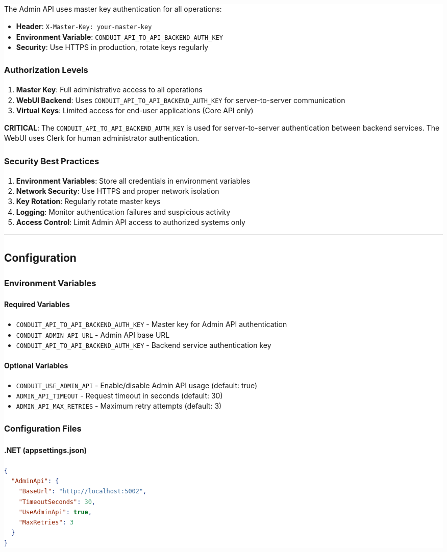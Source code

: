 The Admin API uses master key authentication for all operations:

- **Header**: `X-Master-Key: your-master-key`
- **Environment Variable**: `CONDUIT_API_TO_API_BACKEND_AUTH_KEY`
- **Security**: Use HTTPS in production, rotate keys regularly

### Authorization Levels

1. **Master Key**: Full administrative access to all operations
2. **WebUI Backend**: Uses `CONDUIT_API_TO_API_BACKEND_AUTH_KEY` for server-to-server communication
3. **Virtual Keys**: Limited access for end-user applications (Core API only)

**CRITICAL**: The `CONDUIT_API_TO_API_BACKEND_AUTH_KEY` is used for server-to-server authentication between backend services. The WebUI uses Clerk for human administrator authentication.

### Security Best Practices

1. **Environment Variables**: Store all credentials in environment variables
2. **Network Security**: Use HTTPS and proper network isolation
3. **Key Rotation**: Regularly rotate master keys
4. **Logging**: Monitor authentication failures and suspicious activity
5. **Access Control**: Limit Admin API access to authorized systems only

---

## Configuration

### Environment Variables

#### Required Variables

- `CONDUIT_API_TO_API_BACKEND_AUTH_KEY` - Master key for Admin API authentication
- `CONDUIT_ADMIN_API_URL` - Admin API base URL
- `CONDUIT_API_TO_API_BACKEND_AUTH_KEY` - Backend service authentication key

#### Optional Variables

- `CONDUIT_USE_ADMIN_API` - Enable/disable Admin API usage (default: true)
- `ADMIN_API_TIMEOUT` - Request timeout in seconds (default: 30)
- `ADMIN_API_MAX_RETRIES` - Maximum retry attempts (default: 3)

### Configuration Files

#### .NET (appsettings.json)

```json
{
  "AdminApi": {
    "BaseUrl": "http://localhost:5002",
    "TimeoutSeconds": 30,
    "UseAdminApi": true,
    "MaxRetries": 3
  }
}
```
